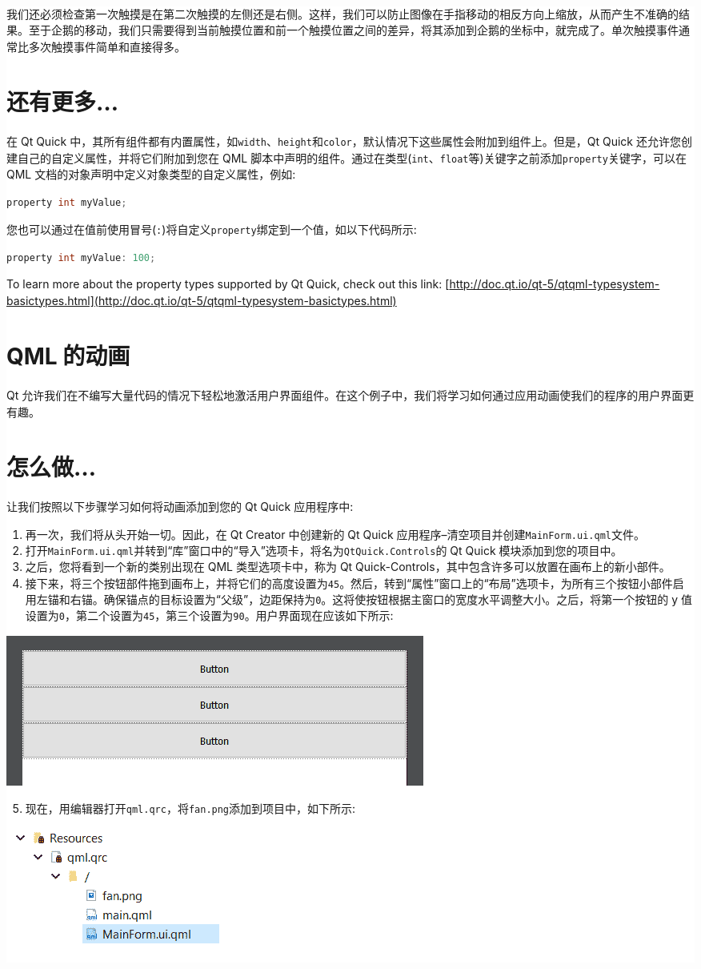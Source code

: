 我们还必须检查第一次触摸是在第二次触摸的左侧还是右侧。这样，我们可以防止图像在手指移动的相反方向上缩放，从而产生不准确的结果。至于企鹅的移动，我们只需要得到当前触摸位置和前一个触摸位置之间的差异，将其添加到企鹅的坐标中，就完成了。单次触摸事件通常比多次触摸事件简单和直接得多。

# 还有更多…

在 Qt Quick 中，其所有组件都有内置属性，如`width`、`height`和`color`，默认情况下这些属性会附加到组件上。但是，Qt Quick 还允许您创建自己的自定义属性，并将它们附加到您在 QML 脚本中声明的组件。通过在类型(`int`、`float`等)关键字之前添加`property`关键字，可以在 QML 文档的对象声明中定义对象类型的自定义属性，例如:

```cpp
property int myValue;
```

您也可以通过在值前使用冒号(`:`)将自定义`property`绑定到一个值，如以下代码所示:

```cpp
property int myValue: 100;
```

To learn more about the property types supported by Qt Quick, check out this link:
[http://doc.qt.io/qt-5/qtqml-typesystem-basictypes.html](http://doc.qt.io/qt-5/qtqml-typesystem-basictypes.html)

# QML 的动画

Qt 允许我们在不编写大量代码的情况下轻松地激活用户界面组件。在这个例子中，我们将学习如何通过应用动画使我们的程序的用户界面更有趣。

# 怎么做…

让我们按照以下步骤学习如何将动画添加到您的 Qt Quick 应用程序中:

1.  再一次，我们将从头开始一切。因此，在 Qt Creator 中创建新的 Qt Quick 应用程序–清空项目并创建`MainForm.ui.qml`文件。
2.  打开`MainForm.ui.qml`并转到“库”窗口中的“导入”选项卡，将名为`QtQuick.Controls`的 Qt Quick 模块添加到您的项目中。
3.  之后，您将看到一个新的类别出现在 QML 类型选项卡中，称为 Qt Quick-Controls，其中包含许多可以放置在画布上的新小部件。
4.  接下来，将三个按钮部件拖到画布上，并将它们的高度设置为`45`。然后，转到“属性”窗口上的“布局”选项卡，为所有三个按钮小部件启用左锚和右锚。确保锚点的目标设置为“父级”，边距保持为`0`。这将使按钮根据主窗口的宽度水平调整大小。之后，将第一个按钮的 y 值设置为`0`，第二个设置为`45`，第三个设置为`90`。用户界面现在应该如下所示:

![](img/366537b6-5c1d-4b33-aca2-57ae75c25636.png)

5.  现在，用编辑器打开`qml.qrc`，将`fan.png`添加到项目中，如下所示:

![](img/94180090-eae3-4ba7-82fb-8048b82d7a1c.png)
